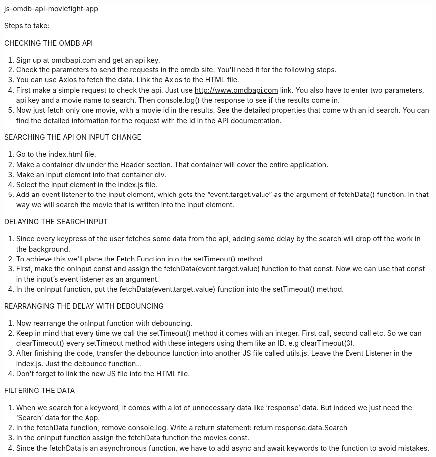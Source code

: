js-omdb-api-moviefight-app

Steps to take: 

CHECKING THE OMDB API

1) Sign up at omdbapi.com and get an api key.
2) Check the parameters to send the requests in the omdb site. You'll need it for the following steps.
3) You can use Axios to fetch the data. Link the Axios to the HTML file.
4) First make a simple request to check the api. Just use http://www.omdbapi.com link. You also have to enter two parameters, api key and a movie name to search. Then console.log() the response to see if the results come in.
5) Now just fetch only one movie, with a movie id in the results. See the detailed properties that come with an id search. You can find the detailed information for the request with the id in the API documentation.

SEARCHING THE API ON INPUT CHANGE

1) Go to the index.html file.
2) Make a container div under the Header section. That container will cover the entire application.
3) Make an input element into that container div. 
4) Select the input element in the index.js file.
5) Add an event listener to the input element, which gets the “event.target.value” as the argument of fetchData() function. In that way we will search the movie that is written into the input element.

DELAYING THE SEARCH INPUT

1) Since every keypress of the user fetches some data from the api, adding some delay by the search will drop off the work in the background.
2) To achieve this we'll place the Fetch Function into the setTimeout() method. 
3) First, make the onInput const and assign the fetchData(event.target.value) function to that const. Now we can use that const in the input’s event listener as an argument. 
4) In the onInput function, put the fetchData(event.target.value) function into the setTimeout() method. 

REARRANGING THE DELAY WITH DEBOUNCING

1) Now rearrange the onInput function with debouncing. 
2) Keep in mind that every time we call the setTimeout() method it comes with an integer. First call, second call etc. So we can clearTimeout() every setTimeout method with these integers using them like an ID. e.g clearTimeout(3).
3) After finishing the code, transfer the debounce function into another JS file called utils.js. Leave the Event Listener in the index.js. Just the debounce function... 
4) Don't forget to link the new JS file into the HTML file.

FILTERING THE DATA

1) When we search for a keyword, it comes with a lot of unnecessary data like ‘response’ data. But indeed we just need the ‘Search’ data for the App. 
2) In the fetchData function, remove console.log. Write a return statement: return response.data.Search
3) In the onInput function assign the fetchData function the movies const. 
4) Since the fetchData is an asynchronous function, we have to add async and await keywords to the function to avoid mistakes. 
